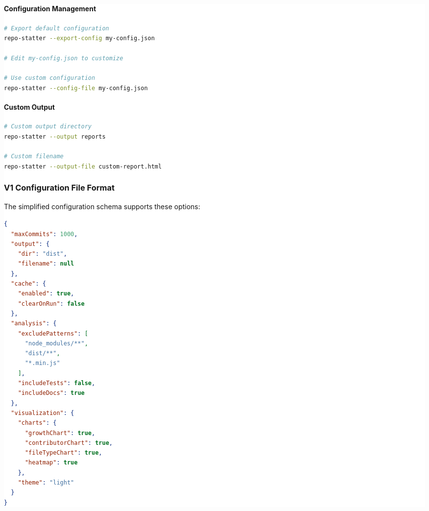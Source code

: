 #### Configuration Management
```bash
# Export default configuration
repo-statter --export-config my-config.json

# Edit my-config.json to customize

# Use custom configuration
repo-statter --config-file my-config.json
```

#### Custom Output
```bash
# Custom output directory
repo-statter --output reports

# Custom filename
repo-statter --output-file custom-report.html
```

### V1 Configuration File Format

The simplified configuration schema supports these options:

```json
{
  "maxCommits": 1000,
  "output": {
    "dir": "dist",
    "filename": null
  },
  "cache": {
    "enabled": true,
    "clearOnRun": false
  },
  "analysis": {
    "excludePatterns": [
      "node_modules/**",
      "dist/**",
      "*.min.js"
    ],
    "includeTests": false,
    "includeDocs": true
  },
  "visualization": {
    "charts": {
      "growthChart": true,
      "contributorChart": true,
      "fileTypeChart": true,
      "heatmap": true
    },
    "theme": "light"
  }
}
```

